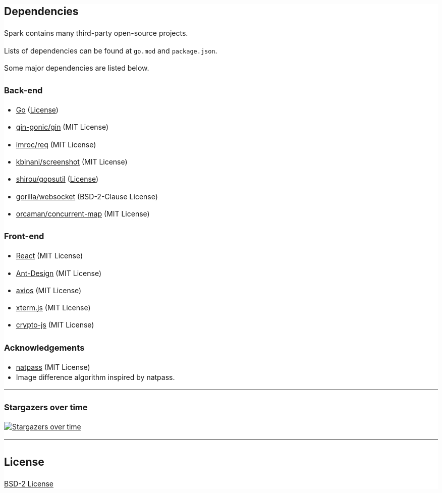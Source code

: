 
## Dependencies

Spark contains many third-party open-source projects.

Lists of dependencies can be found at `go.mod` and `package.json`.

Some major dependencies are listed below.

### Back-end

* [Go](https://github.com/golang/go) ([License](https://github.com/golang/go/blob/master/LICENSE))

* [gin-gonic/gin](https://github.com/gin-gonic/gin) (MIT License)

* [imroc/req](https://github.com/imroc/req) (MIT License)

* [kbinani/screenshot](https://github.com/kbinani/screenshot) (MIT License)

* [shirou/gopsutil](https://github.com/shirou/gopsutil) ([License](https://github.com/shirou/gopsutil/blob/master/LICENSE))

* [gorilla/websocket](https://github.com/gorilla/websocket) (BSD-2-Clause License)

* [orcaman/concurrent-map](https://github.com/orcaman/concurrent-map) (MIT License)

### Front-end

* [React](https://github.com/facebook/react) (MIT License)

* [Ant-Design](https://github.com/ant-design/ant-design) (MIT License)

* [axios](https://github.com/axios/axios) (MIT License)

* [xterm.js](https://github.com/xtermjs/xterm.js) (MIT License)

* [crypto-js](https://github.com/brix/crypto-js) (MIT License)

### Acknowledgements

* [natpass](https://github.com/lwch/natpass) (MIT License)
* Image difference algorithm inspired by natpass.

---

### Stargazers over time

[![Stargazers over time](https://starchart.cc/XZB-1248/Spark.svg)](https://starchart.cc/XZB-1248/Spark)

---

## License

[BSD-2 License](./LICENSE)
